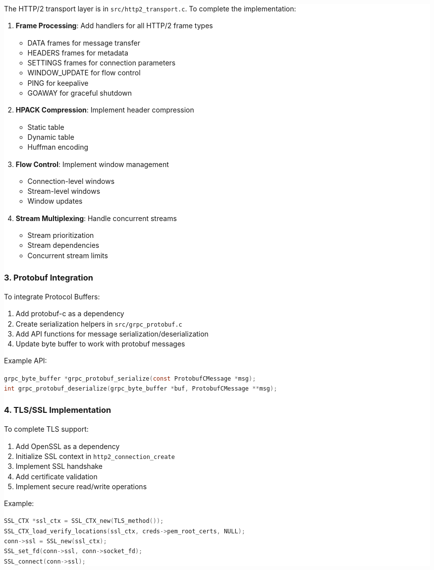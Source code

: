 The HTTP/2 transport layer is in `src/http2_transport.c`. To complete the implementation:

1. **Frame Processing**: Add handlers for all HTTP/2 frame types
   - DATA frames for message transfer
   - HEADERS frames for metadata
   - SETTINGS frames for connection parameters
   - WINDOW_UPDATE for flow control
   - PING for keepalive
   - GOAWAY for graceful shutdown

2. **HPACK Compression**: Implement header compression
   - Static table
   - Dynamic table
   - Huffman encoding

3. **Flow Control**: Implement window management
   - Connection-level windows
   - Stream-level windows
   - Window updates

4. **Stream Multiplexing**: Handle concurrent streams
   - Stream prioritization
   - Stream dependencies
   - Concurrent stream limits

### 3. Protobuf Integration

To integrate Protocol Buffers:

1. Add protobuf-c as a dependency
2. Create serialization helpers in `src/grpc_protobuf.c`
3. Add API functions for message serialization/deserialization
4. Update byte buffer to work with protobuf messages

Example API:
```c
grpc_byte_buffer *grpc_protobuf_serialize(const ProtobufCMessage *msg);
int grpc_protobuf_deserialize(grpc_byte_buffer *buf, ProtobufCMessage **msg);
```

### 4. TLS/SSL Implementation

To complete TLS support:

1. Add OpenSSL as a dependency
2. Initialize SSL context in `http2_connection_create`
3. Implement SSL handshake
4. Add certificate validation
5. Implement secure read/write operations

Example:
```c
SSL_CTX *ssl_ctx = SSL_CTX_new(TLS_method());
SSL_CTX_load_verify_locations(ssl_ctx, creds->pem_root_certs, NULL);
conn->ssl = SSL_new(ssl_ctx);
SSL_set_fd(conn->ssl, conn->socket_fd);
SSL_connect(conn->ssl);
```

